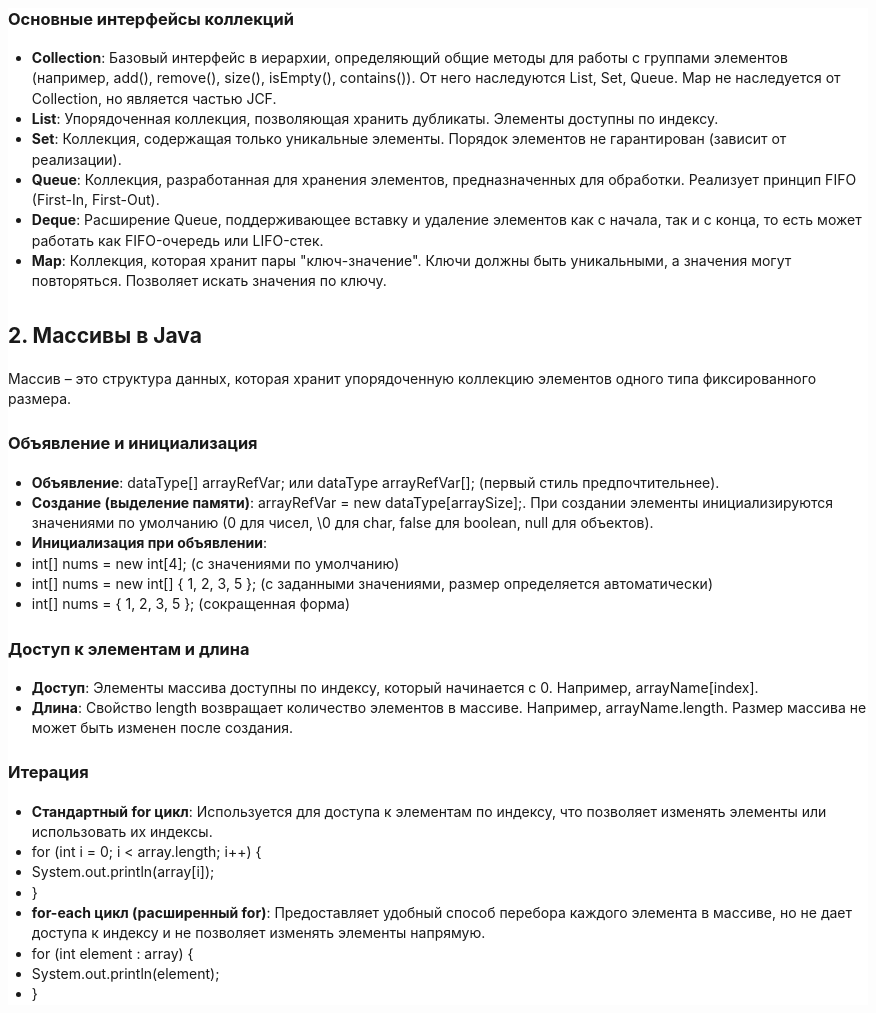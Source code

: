 ### Основные интерфейсы коллекций

- **Collection**: Базовый интерфейс в иерархии, определяющий общие методы для работы с группами элементов (например, add(), remove(), size(), isEmpty(), contains()). От него наследуются List, Set, Queue. Map не наследуется от Collection, но является частью JCF.
- **List**: Упорядоченная коллекция, позволяющая хранить дубликаты. Элементы доступны по индексу.
- **Set**: Коллекция, содержащая только уникальные элементы. Порядок элементов не гарантирован (зависит от реализации).
- **Queue**: Коллекция, разработанная для хранения элементов, предназначенных для обработки. Реализует принцип FIFO (First-In, First-Out).
- **Deque**: Расширение Queue, поддерживающее вставку и удаление элементов как с начала, так и с конца, то есть может работать как FIFO-очередь или LIFO-стек.
- **Map**: Коллекция, которая хранит пары "ключ-значение". Ключи должны быть уникальными, а значения могут повторяться. Позволяет искать значения по ключу.

## 2. Массивы в Java

Массив – это структура данных, которая хранит упорядоченную коллекцию элементов одного типа фиксированного размера.

### Объявление и инициализация

- **Объявление**: dataType[] arrayRefVar; или dataType arrayRefVar[]; (первый стиль предпочтительнее).
- **Создание (выделение памяти)**: arrayRefVar = new dataType[arraySize];. При создании элементы инициализируются значениями по умолчанию (0 для чисел, \0 для char, false для boolean, null для объектов).
- **Инициализация при объявлении**:
- int[] nums = new int[4]; (с значениями по умолчанию)
- int[] nums = new int[] { 1, 2, 3, 5 }; (с заданными значениями, размер определяется автоматически)
- int[] nums = { 1, 2, 3, 5 }; (сокращенная форма)

### Доступ к элементам и длина

- **Доступ**: Элементы массива доступны по индексу, который начинается с 0. Например, arrayName[index].
- **Длина**: Свойство length возвращает количество элементов в массиве. Например, arrayName.length. Размер массива не может быть изменен после создания.

### Итерация

- **Стандартный for цикл**: Используется для доступа к элементам по индексу, что позволяет изменять элементы или использовать их индексы.
- for (int i = 0; i < array.length; i++) {
- System.out.println(array[i]);
- }
- **for-each цикл (расширенный for)**: Предоставляет удобный способ перебора каждого элемента в массиве, но не дает доступа к индексу и не позволяет изменять элементы напрямую.
- for (int element : array) {
- System.out.println(element);
- }
